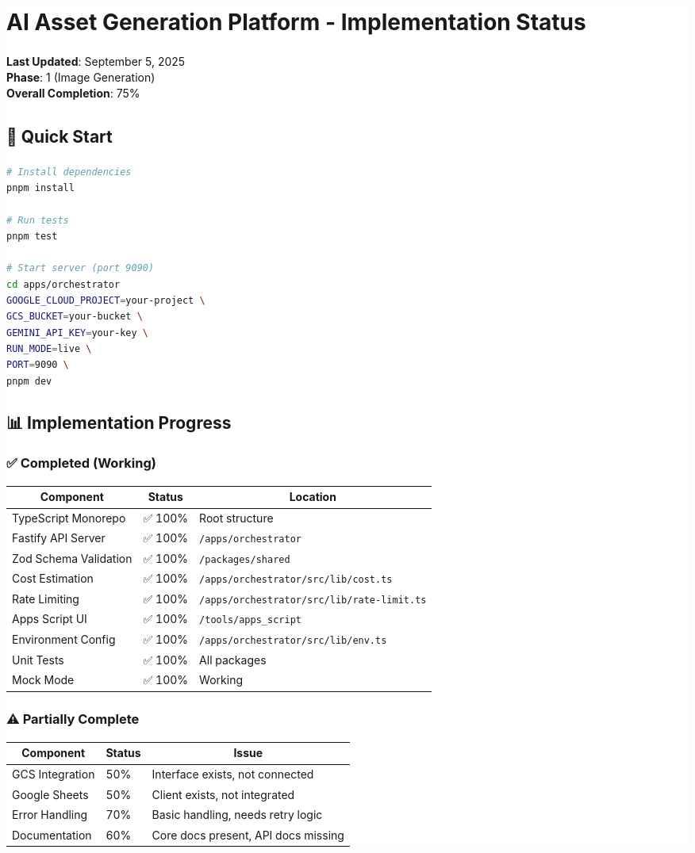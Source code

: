 # AI Asset Generation Platform - Implementation Status

**Last Updated**: September 5, 2025  
**Phase**: 1 (Image Generation)  
**Overall Completion**: 75%

## 🚀 Quick Start

```bash
# Install dependencies
pnpm install

# Run tests
pnpm test

# Start server (port 9090)
cd apps/orchestrator
GOOGLE_CLOUD_PROJECT=your-project \
GCS_BUCKET=your-bucket \
GEMINI_API_KEY=your-key \
RUN_MODE=live \
PORT=9090 \
pnpm dev
```

## 📊 Implementation Progress

### ✅ Completed (Working)

| Component | Status | Location |
|-----------|--------|----------|
| TypeScript Monorepo | ✅ 100% | Root structure |
| Fastify API Server | ✅ 100% | `/apps/orchestrator` |
| Zod Schema Validation | ✅ 100% | `/packages/shared` |
| Cost Estimation | ✅ 100% | `/apps/orchestrator/src/lib/cost.ts` |
| Rate Limiting | ✅ 100% | `/apps/orchestrator/src/lib/rate-limit.ts` |
| Apps Script UI | ✅ 100% | `/tools/apps_script` |
| Environment Config | ✅ 100% | `/apps/orchestrator/src/lib/env.ts` |
| Unit Tests | ✅ 100% | All packages |
| Mock Mode | ✅ 100% | Working |

### ⚠️ Partially Complete

| Component | Status | Issue |
|-----------|--------|-------|
| GCS Integration | 50% | Interface exists, not connected |
| Google Sheets | 50% | Client exists, not integrated |
| Error Handling | 70% | Basic handling, needs retry logic |
| Documentation | 60% | Core docs present, API docs missing |
